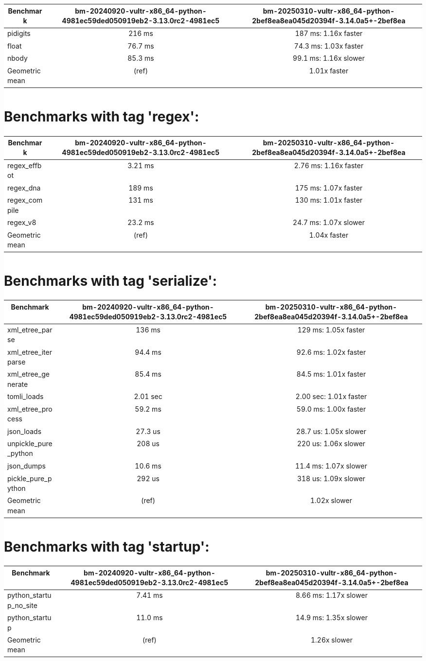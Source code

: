| Benchmark      | bm-20240920-vultr-x86_64-python-4981ec59ded050919eb2-3.13.0rc2-4981ec5 | bm-20250310-vultr-x86_64-python-2bef8ea8ea045d20394f-3.14.0a5+-2bef8ea |
|----------------|:----------------------------------------------------------------------:|:----------------------------------------------------------------------:|
| pidigits       | 216 ms                                                                 | 187 ms: 1.16x faster                                                   |
| float          | 76.7 ms                                                                | 74.3 ms: 1.03x faster                                                  |
| nbody          | 85.3 ms                                                                | 99.1 ms: 1.16x slower                                                  |
| Geometric mean | (ref)                                                                  | 1.01x faster                                                           |

Benchmarks with tag 'regex':
============================

| Benchmark      | bm-20240920-vultr-x86_64-python-4981ec59ded050919eb2-3.13.0rc2-4981ec5 | bm-20250310-vultr-x86_64-python-2bef8ea8ea045d20394f-3.14.0a5+-2bef8ea |
|----------------|:----------------------------------------------------------------------:|:----------------------------------------------------------------------:|
| regex_effbot   | 3.21 ms                                                                | 2.76 ms: 1.16x faster                                                  |
| regex_dna      | 189 ms                                                                 | 175 ms: 1.07x faster                                                   |
| regex_compile  | 131 ms                                                                 | 130 ms: 1.01x faster                                                   |
| regex_v8       | 23.2 ms                                                                | 24.7 ms: 1.07x slower                                                  |
| Geometric mean | (ref)                                                                  | 1.04x faster                                                           |

Benchmarks with tag 'serialize':
================================

| Benchmark            | bm-20240920-vultr-x86_64-python-4981ec59ded050919eb2-3.13.0rc2-4981ec5 | bm-20250310-vultr-x86_64-python-2bef8ea8ea045d20394f-3.14.0a5+-2bef8ea |
|----------------------|:----------------------------------------------------------------------:|:----------------------------------------------------------------------:|
| xml_etree_parse      | 136 ms                                                                 | 129 ms: 1.05x faster                                                   |
| xml_etree_iterparse  | 94.4 ms                                                                | 92.6 ms: 1.02x faster                                                  |
| xml_etree_generate   | 85.4 ms                                                                | 84.5 ms: 1.01x faster                                                  |
| tomli_loads          | 2.01 sec                                                               | 2.00 sec: 1.01x faster                                                 |
| xml_etree_process    | 59.2 ms                                                                | 59.0 ms: 1.00x faster                                                  |
| json_loads           | 27.3 us                                                                | 28.7 us: 1.05x slower                                                  |
| unpickle_pure_python | 208 us                                                                 | 220 us: 1.06x slower                                                   |
| json_dumps           | 10.6 ms                                                                | 11.4 ms: 1.07x slower                                                  |
| pickle_pure_python   | 292 us                                                                 | 318 us: 1.09x slower                                                   |
| Geometric mean       | (ref)                                                                  | 1.02x slower                                                           |

Benchmarks with tag 'startup':
==============================

| Benchmark              | bm-20240920-vultr-x86_64-python-4981ec59ded050919eb2-3.13.0rc2-4981ec5 | bm-20250310-vultr-x86_64-python-2bef8ea8ea045d20394f-3.14.0a5+-2bef8ea |
|------------------------|:----------------------------------------------------------------------:|:----------------------------------------------------------------------:|
| python_startup_no_site | 7.41 ms                                                                | 8.66 ms: 1.17x slower                                                  |
| python_startup         | 11.0 ms                                                                | 14.9 ms: 1.35x slower                                                  |
| Geometric mean         | (ref)                                                                  | 1.26x slower                                                           |
